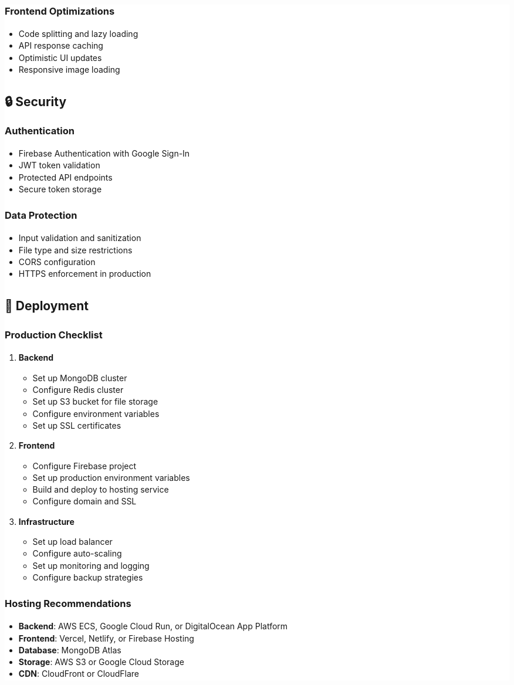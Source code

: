 ### Frontend Optimizations
- Code splitting and lazy loading
- API response caching
- Optimistic UI updates
- Responsive image loading

## 🔒 Security

### Authentication
- Firebase Authentication with Google Sign-In
- JWT token validation
- Protected API endpoints
- Secure token storage

### Data Protection
- Input validation and sanitization
- File type and size restrictions
- CORS configuration
- HTTPS enforcement in production

## 🚀 Deployment

### Production Checklist

1. **Backend**
   - Set up MongoDB cluster
   - Configure Redis cluster
   - Set up S3 bucket for file storage
   - Configure environment variables
   - Set up SSL certificates

2. **Frontend**
   - Configure Firebase project
   - Set up production environment variables
   - Build and deploy to hosting service
   - Configure domain and SSL

3. **Infrastructure**
   - Set up load balancer
   - Configure auto-scaling
   - Set up monitoring and logging
   - Configure backup strategies

### Hosting Recommendations

- **Backend**: AWS ECS, Google Cloud Run, or DigitalOcean App Platform
- **Frontend**: Vercel, Netlify, or Firebase Hosting
- **Database**: MongoDB Atlas
- **Storage**: AWS S3 or Google Cloud Storage
- **CDN**: CloudFront or CloudFlare
